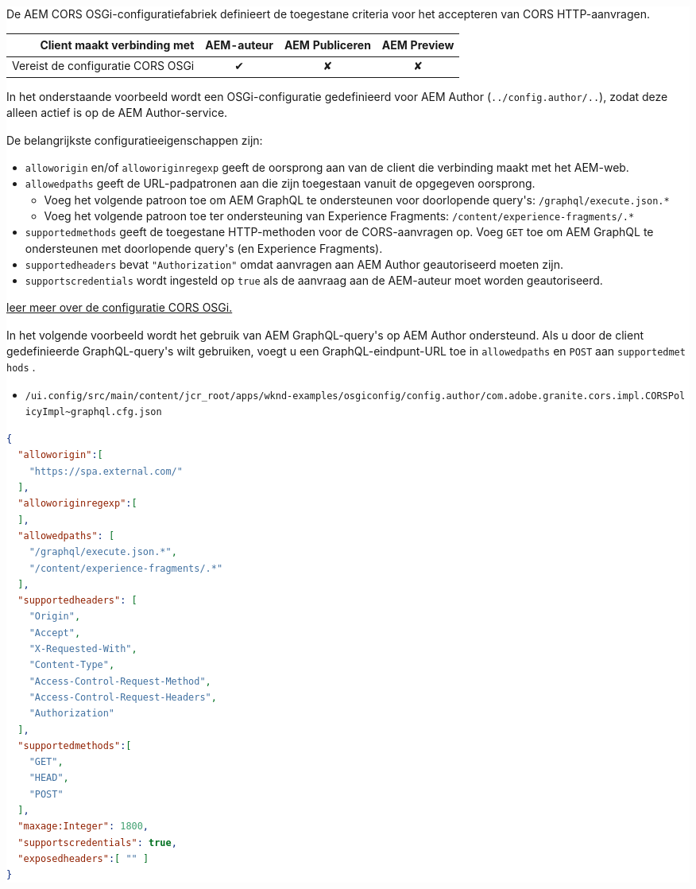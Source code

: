 De AEM CORS OSGi-configuratiefabriek definieert de toegestane criteria voor het accepteren van CORS HTTP-aanvragen.

| Client maakt verbinding met | AEM-auteur | AEM Publiceren | AEM Preview |
|-------------------------------------:|:----------:|:-------------:|:-------------:|
| Vereist de configuratie CORS OSGi | ✔ | ✘ | ✘ |


In het onderstaande voorbeeld wordt een OSGi-configuratie gedefinieerd voor AEM Author (`../config.author/..`), zodat deze alleen actief is op de AEM Author-service.

De belangrijkste configuratieeigenschappen zijn:

+ `alloworigin` en/of `alloworiginregexp` geeft de oorsprong aan van de client die verbinding maakt met het AEM-web.
+ `allowedpaths` geeft de URL-padpatronen aan die zijn toegestaan vanuit de opgegeven oorsprong.
   + Voeg het volgende patroon toe om AEM GraphQL te ondersteunen voor doorlopende query&#39;s: `/graphql/execute.json.*`
   + Voeg het volgende patroon toe ter ondersteuning van Experience Fragments: `/content/experience-fragments/.*`
+ `supportedmethods` geeft de toegestane HTTP-methoden voor de CORS-aanvragen op. Voeg `GET` toe om AEM GraphQL te ondersteunen met doorlopende query&#39;s (en Experience Fragments).
+ `supportedheaders` bevat `"Authorization"` omdat aanvragen aan AEM Author geautoriseerd moeten zijn.
+ `supportscredentials` wordt ingesteld op `true` als de aanvraag aan de AEM-auteur moet worden geautoriseerd.

[&#x200B; leer meer over de configuratie CORS OSGi.](https://experienceleague.adobe.com/docs/experience-manager-learn/foundation/security/understand-cross-origin-resource-sharing.html?lang=nl-NL)

In het volgende voorbeeld wordt het gebruik van AEM GraphQL-query&#39;s op AEM Author ondersteund. Als u door de client gedefinieerde GraphQL-query&#39;s wilt gebruiken, voegt u een GraphQL-eindpunt-URL toe in `allowedpaths` en `POST` aan `supportedmethods` .

+ `/ui.config/src/main/content/jcr_root/apps/wknd-examples/osgiconfig/config.author/com.adobe.granite.cors.impl.CORSPolicyImpl~graphql.cfg.json`

```json
{
  "alloworigin":[
    "https://spa.external.com/"
  ],
  "alloworiginregexp":[
  ],
  "allowedpaths": [
    "/graphql/execute.json.*",
    "/content/experience-fragments/.*"
  ],
  "supportedheaders": [
    "Origin",
    "Accept",
    "X-Requested-With",
    "Content-Type",
    "Access-Control-Request-Method",
    "Access-Control-Request-Headers",
    "Authorization"
  ],
  "supportedmethods":[
    "GET",
    "HEAD",
    "POST"
  ],
  "maxage:Integer": 1800,
  "supportscredentials": true,
  "exposedheaders":[ "" ]
}
```
